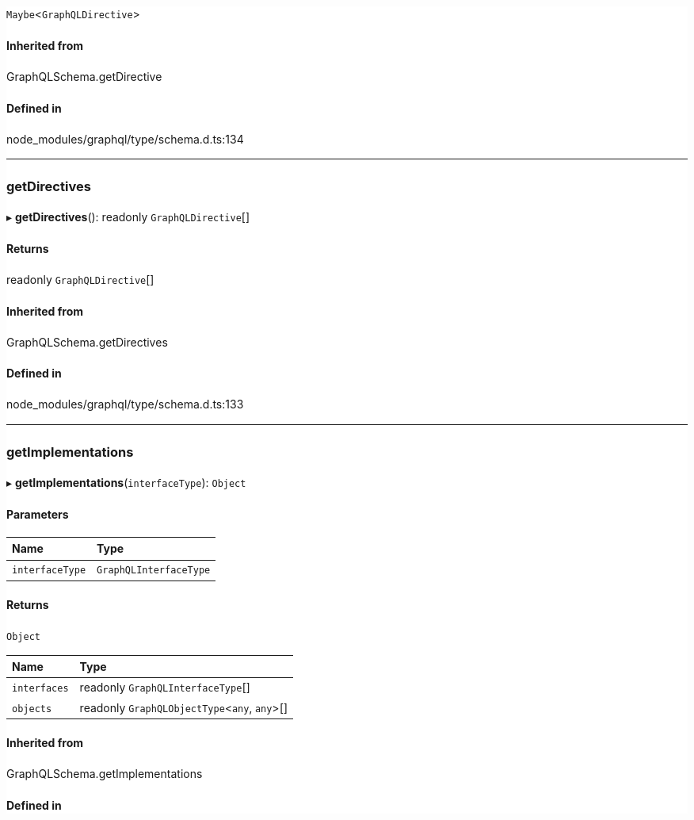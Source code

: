 `Maybe`\<`GraphQLDirective`>

#### Inherited from

GraphQLSchema.getDirective

#### Defined in

node_modules/graphql/type/schema.d.ts:134

---

### getDirectives

▸ **getDirectives**(): readonly `GraphQLDirective`[]

#### Returns

readonly `GraphQLDirective`[]

#### Inherited from

GraphQLSchema.getDirectives

#### Defined in

node_modules/graphql/type/schema.d.ts:133

---

### getImplementations

▸ **getImplementations**(`interfaceType`): `Object`

#### Parameters

| Name            | Type                   |
| :-------------- | :--------------------- |
| `interfaceType` | `GraphQLInterfaceType` |

#### Returns

`Object`

| Name         | Type                                          |
| :----------- | :-------------------------------------------- |
| `interfaces` | readonly `GraphQLInterfaceType`[]             |
| `objects`    | readonly `GraphQLObjectType`\<`any`, `any`>[] |

#### Inherited from

GraphQLSchema.getImplementations

#### Defined in
